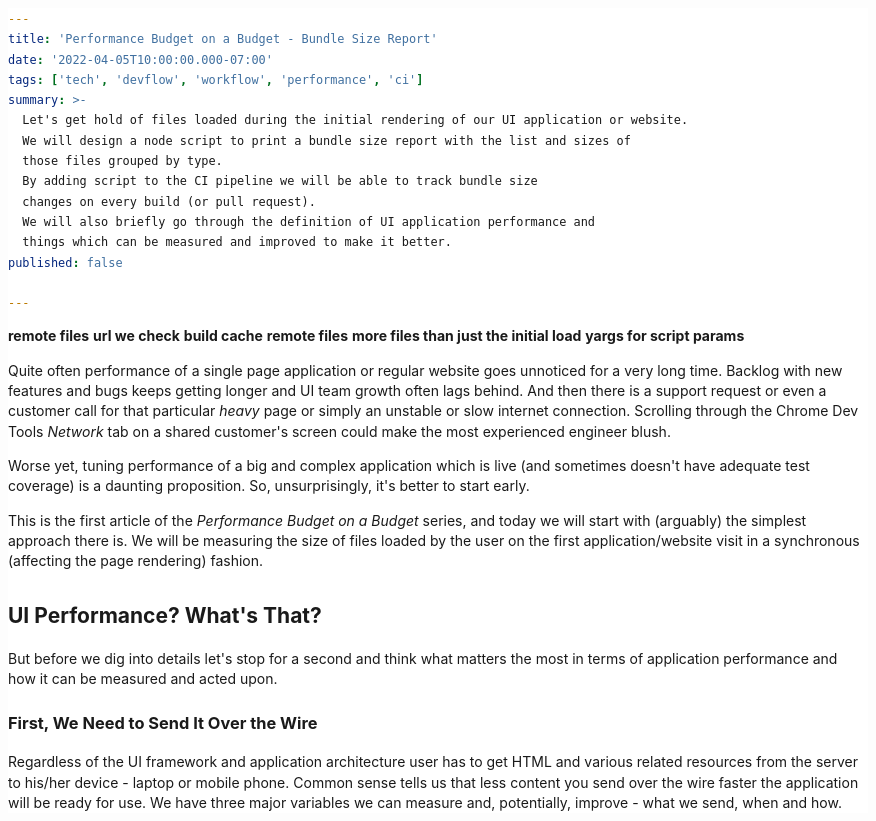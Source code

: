 ```yaml
---
title: 'Performance Budget on a Budget - Bundle Size Report'
date: '2022-04-05T10:00:00.000-07:00'
tags: ['tech', 'devflow', 'workflow', 'performance', 'ci']
summary: >-
  Let's get hold of files loaded during the initial rendering of our UI application or website.
  We will design a node script to print a bundle size report with the list and sizes of
  those files grouped by type.
  By adding script to the CI pipeline we will be able to track bundle size
  changes on every build (or pull request).
  We will also briefly go through the definition of UI application performance and
  things which can be measured and improved to make it better.
published: false

---
```


**remote files**
**url we check**
**build cache**
**remote files**
**more files than just the initial load**
**yargs for script params**

Quite often performance of a single page application or regular website goes unnoticed
for a very long time.
Backlog with new features and bugs keeps getting longer and UI team growth often lags behind.
And then there is a support request or even a customer call for that
particular _heavy_ page or simply an unstable or slow internet connection.
Scrolling through the Chrome Dev Tools _Network_ tab on a shared customer's screen
could make the most experienced engineer blush.

Worse yet, tuning performance of a big and complex application which is live
(and sometimes doesn't have adequate test coverage) is a daunting proposition.
So, unsurprisingly, it's better to start early.

This is the first article of the _Performance Budget on a Budget_ series, and today we
will start with (arguably) the simplest approach there is.
We will be measuring the size of files loaded by the user on the first
application/website visit in a synchronous (affecting the page rendering) fashion.

## UI Performance? What's That?
But before we dig into details let's stop for a second and think what matters
the most in terms of application performance and how it can be measured and acted upon.

### First, We Need to Send It Over the Wire
Regardless of the UI framework and application architecture user has to get HTML and various
related resources from the server to his/her device - laptop or mobile phone.
Common sense tells us that less content you send over the wire faster the application will
be ready for use.
We have three major variables we can measure and, potentially, improve -
what we send, when and how.
